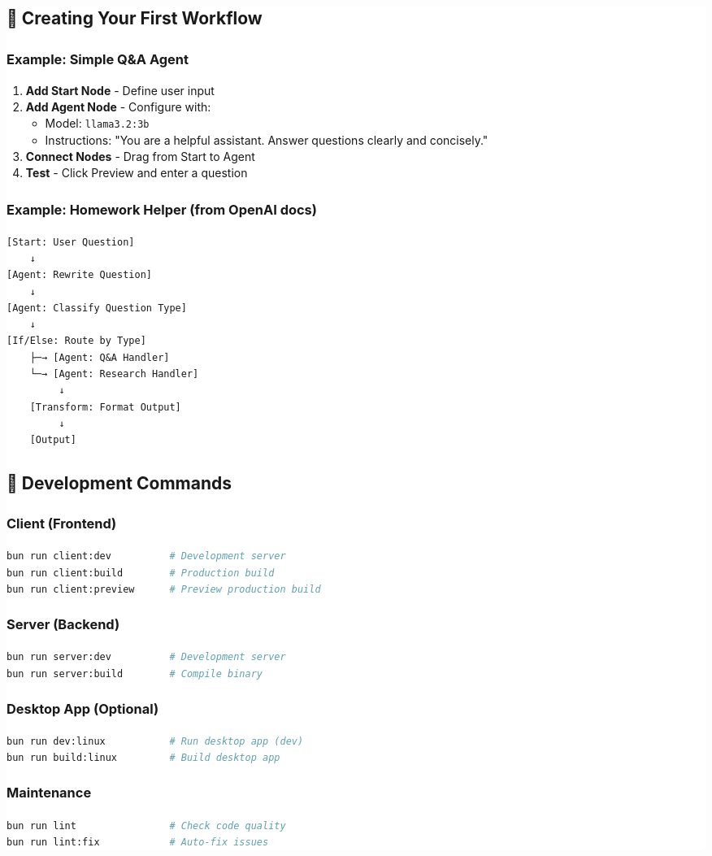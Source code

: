 ## 🎨 Creating Your First Workflow

### Example: Simple Q&A Agent

1. **Add Start Node** - Define user input
2. **Add Agent Node** - Configure with:
   - Model: `llama3.2:3b`
   - Instructions: "You are a helpful assistant. Answer questions clearly and concisely."
3. **Connect Nodes** - Drag from Start to Agent
4. **Test** - Click Preview and enter a question

### Example: Homework Helper (from OpenAI docs)

```
[Start: User Question]
    ↓
[Agent: Rewrite Question]
    ↓
[Agent: Classify Question Type]
    ↓
[If/Else: Route by Type]
    ├─→ [Agent: Q&A Handler]
    └─→ [Agent: Research Handler]
         ↓
    [Transform: Format Output]
         ↓
    [Output]
```

## 🔧 Development Commands

### Client (Frontend)
```bash
bun run client:dev          # Development server
bun run client:build        # Production build
bun run client:preview      # Preview production build
```

### Server (Backend)
```bash
bun run server:dev          # Development server
bun run server:build        # Compile binary
```

### Desktop App (Optional)
```bash
bun run dev:linux           # Run desktop app (dev)
bun run build:linux         # Build desktop app
```

### Maintenance
```bash
bun run lint                # Check code quality
bun run lint:fix            # Auto-fix issues
```
